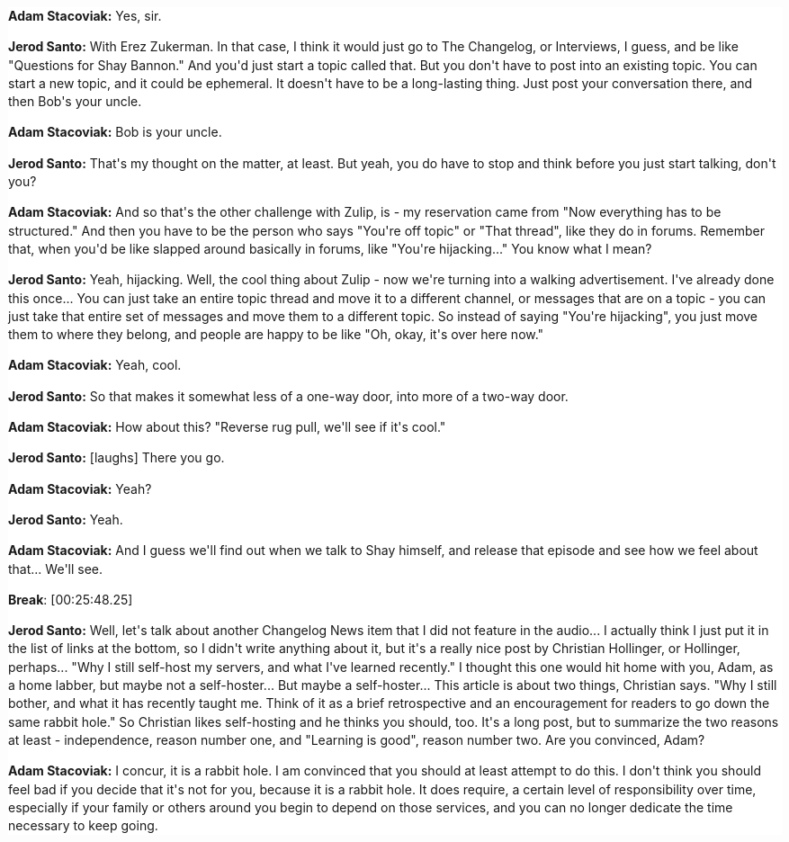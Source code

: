 **Adam Stacoviak:** Yes, sir.

**Jerod Santo:** With Erez Zukerman. In that case, I think it would just go to The Changelog, or Interviews, I guess, and be like "Questions for Shay Bannon." And you'd just start a topic called that. But you don't have to post into an existing topic. You can start a new topic, and it could be ephemeral. It doesn't have to be a long-lasting thing. Just post your conversation there, and then Bob's your uncle.

**Adam Stacoviak:** Bob is your uncle.

**Jerod Santo:** That's my thought on the matter, at least. But yeah, you do have to stop and think before you just start talking, don't you?

**Adam Stacoviak:** And so that's the other challenge with Zulip, is - my reservation came from "Now everything has to be structured." And then you have to be the person who says "You're off topic" or "That thread", like they do in forums. Remember that, when you'd be like slapped around basically in forums, like "You're hijacking..." You know what I mean?

**Jerod Santo:** Yeah, hijacking. Well, the cool thing about Zulip - now we're turning into a walking advertisement. I've already done this once... You can just take an entire topic thread and move it to a different channel, or messages that are on a topic - you can just take that entire set of messages and move them to a different topic. So instead of saying "You're hijacking", you just move them to where they belong, and people are happy to be like "Oh, okay, it's over here now."

**Adam Stacoviak:** Yeah, cool.

**Jerod Santo:** So that makes it somewhat less of a one-way door, into more of a two-way door.

**Adam Stacoviak:** How about this? "Reverse rug pull, we'll see if it's cool."

**Jerod Santo:** \[laughs\] There you go.

**Adam Stacoviak:** Yeah?

**Jerod Santo:** Yeah.

**Adam Stacoviak:** And I guess we'll find out when we talk to Shay himself, and release that episode and see how we feel about that... We'll see.

**Break**: \[00:25:48.25\]

**Jerod Santo:** Well, let's talk about another Changelog News item that I did not feature in the audio... I actually think I just put it in the list of links at the bottom, so I didn't write anything about it, but it's a really nice post by Christian Hollinger, or Hollinger, perhaps... "Why I still self-host my servers, and what I've learned recently." I thought this one would hit home with you, Adam, as a home labber, but maybe not a self-hoster... But maybe a self-hoster... This article is about two things, Christian says. "Why I still bother, and what it has recently taught me. Think of it as a brief retrospective and an encouragement for readers to go down the same rabbit hole." So Christian likes self-hosting and he thinks you should, too. It's a long post, but to summarize the two reasons at least - independence, reason number one, and "Learning is good", reason number two. Are you convinced, Adam?

**Adam Stacoviak:** I concur, it is a rabbit hole. I am convinced that you should at least attempt to do this. I don't think you should feel bad if you decide that it's not for you, because it is a rabbit hole. It does require, a certain level of responsibility over time, especially if your family or others around you begin to depend on those services, and you can no longer dedicate the time necessary to keep going.
